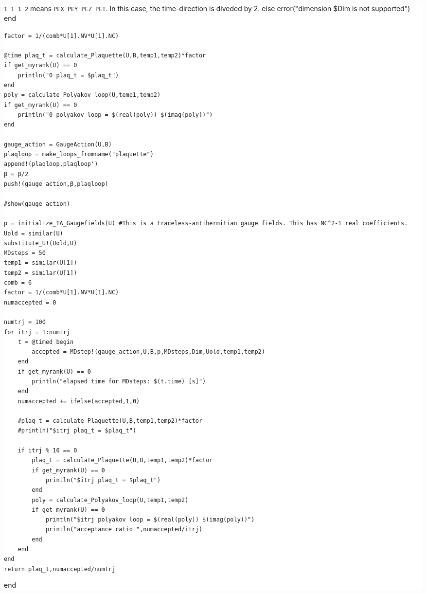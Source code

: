 ```1 1 1 2``` means ```PEX PEY PEZ PET```. In this case, the time-direction is diveded by 2. 
    else
        error("dimension $Dim is not supported")
    end

    factor = 1/(comb*U[1].NV*U[1].NC)

    @time plaq_t = calculate_Plaquette(U,B,temp1,temp2)*factor
    if get_myrank(U) == 0
        println("0 plaq_t = $plaq_t")
    end
    poly = calculate_Polyakov_loop(U,temp1,temp2) 
    if get_myrank(U) == 0
        println("0 polyakov loop = $(real(poly)) $(imag(poly))")
    end

    gauge_action = GaugeAction(U,B)
    plaqloop = make_loops_fromname("plaquette")
    append!(plaqloop,plaqloop')
    β = β/2
    push!(gauge_action,β,plaqloop)
    
    #show(gauge_action)

    p = initialize_TA_Gaugefields(U) #This is a traceless-antihermitian gauge fields. This has NC^2-1 real coefficients. 
    Uold = similar(U)
    substitute_U!(Uold,U)
    MDsteps = 50
    temp1 = similar(U[1])
    temp2 = similar(U[1])
    comb = 6
    factor = 1/(comb*U[1].NV*U[1].NC)
    numaccepted = 0

    numtrj = 100
    for itrj = 1:numtrj
        t = @timed begin
            accepted = MDstep!(gauge_action,U,B,p,MDsteps,Dim,Uold,temp1,temp2)
        end
        if get_myrank(U) == 0
            println("elapsed time for MDsteps: $(t.time) [s]")
        end
        numaccepted += ifelse(accepted,1,0)

        #plaq_t = calculate_Plaquette(U,B,temp1,temp2)*factor
        #println("$itrj plaq_t = $plaq_t")
        
        if itrj % 10 == 0
            plaq_t = calculate_Plaquette(U,B,temp1,temp2)*factor
            if get_myrank(U) == 0
                println("$itrj plaq_t = $plaq_t")
            end
            poly = calculate_Polyakov_loop(U,temp1,temp2) 
            if get_myrank(U) == 0
                println("$itrj polyakov loop = $(real(poly)) $(imag(poly))")
                println("acceptance ratio ",numaccepted/itrj)
            end
        end
    end
    return plaq_t,numaccepted/numtrj

end

```